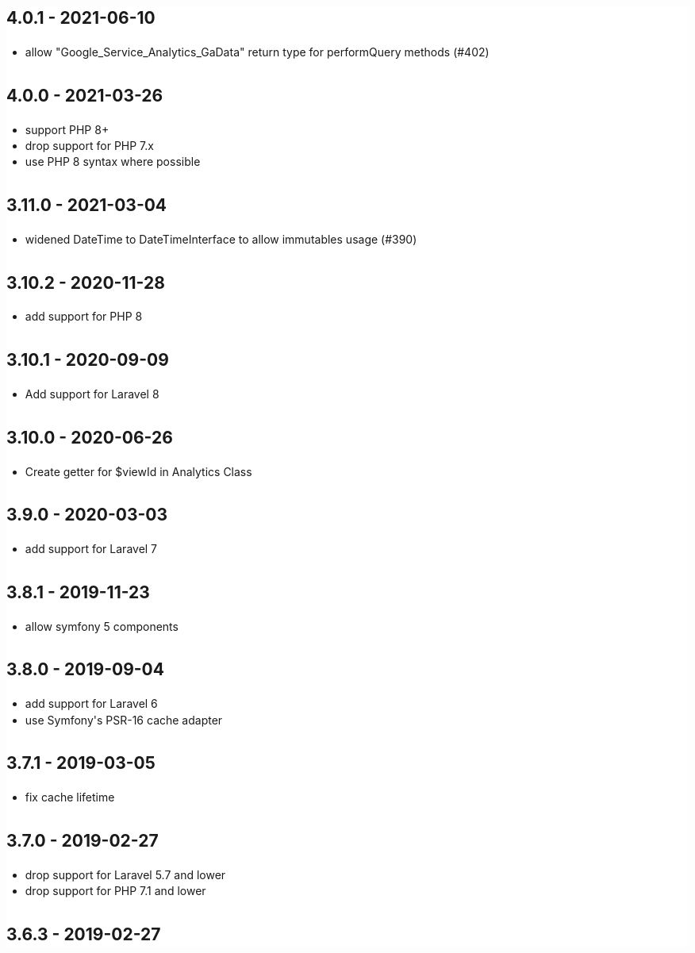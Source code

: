 ## 4.0.1 - 2021-06-10

- allow "Google_Service_Analytics_GaData" return type for performQuery methods (#402)

## 4.0.0 - 2021-03-26

- support PHP 8+
- drop support for PHP 7.x
- use PHP 8 syntax where possible

## 3.11.0 - 2021-03-04

- widened DateTime to DateTimeInterface to allow immutables usage (#390)

## 3.10.2 - 2020-11-28

- add support for PHP 8

## 3.10.1 - 2020-09-09

- Add support for Laravel 8

## 3.10.0 - 2020-06-26

- Create getter for $viewId in Analytics Class

## 3.9.0 - 2020-03-03

- add support for Laravel 7

## 3.8.1 - 2019-11-23

- allow symfony 5 components

## 3.8.0 - 2019-09-04

- add support for Laravel 6
- use Symfony's PSR-16 cache adapter

## 3.7.1 - 2019-03-05

- fix cache lifetime

## 3.7.0 - 2019-02-27

- drop support for Laravel 5.7 and lower
- drop support for PHP 7.1 and lower

## 3.6.3 - 2019-02-27
